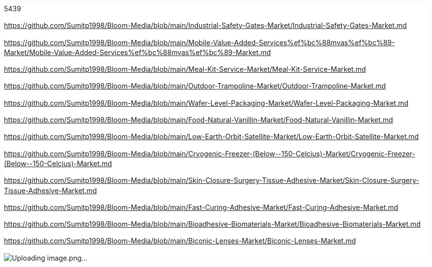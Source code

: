 5439</p><p><a href="https://github.com/Sumitp1998/Bloom-Media/blob/main/Industrial-Safety-Gates-Market/Industrial-Safety-Gates-Market.md">https://github.com/Sumitp1998/Bloom-Media/blob/main/Industrial-Safety-Gates-Market/Industrial-Safety-Gates-Market.md</a></p><p><a href="https://github.com/Sumitp1998/Bloom-Media/blob/main/Mobile-Value-Added-Services%ef%bc%88mvas%ef%bc%89-Market/Mobile-Value-Added-Services%ef%bc%88mvas%ef%bc%89-Market.md">https://github.com/Sumitp1998/Bloom-Media/blob/main/Mobile-Value-Added-Services%ef%bc%88mvas%ef%bc%89-Market/Mobile-Value-Added-Services%ef%bc%88mvas%ef%bc%89-Market.md</a></p><p><a href="https://github.com/Sumitp1998/Bloom-Media/blob/main/Meal-Kit-Service-Market/Meal-Kit-Service-Market.md">https://github.com/Sumitp1998/Bloom-Media/blob/main/Meal-Kit-Service-Market/Meal-Kit-Service-Market.md</a></p><p><a href="https://github.com/Sumitp1998/Bloom-Media/blob/main/Outdoor-Trampoline-Market/Outdoor-Trampoline-Market.md">https://github.com/Sumitp1998/Bloom-Media/blob/main/Outdoor-Trampoline-Market/Outdoor-Trampoline-Market.md</a></p><p><a href="https://github.com/Sumitp1998/Bloom-Media/blob/main/Wafer-Level-Packaging-Market/Wafer-Level-Packaging-Market.md">https://github.com/Sumitp1998/Bloom-Media/blob/main/Wafer-Level-Packaging-Market/Wafer-Level-Packaging-Market.md</a></p><p><a href="https://github.com/Sumitp1998/Bloom-Media/blob/main/Food-Natural-Vanillin-Market/Food-Natural-Vanillin-Market.md">https://github.com/Sumitp1998/Bloom-Media/blob/main/Food-Natural-Vanillin-Market/Food-Natural-Vanillin-Market.md</a></p><p><a href="https://github.com/Sumitp1998/Bloom-Media/blob/main/Low-Earth-Orbit-Satellite-Market/Low-Earth-Orbit-Satellite-Market.md">https://github.com/Sumitp1998/Bloom-Media/blob/main/Low-Earth-Orbit-Satellite-Market/Low-Earth-Orbit-Satellite-Market.md</a></p><p><a href="https://github.com/Sumitp1998/Bloom-Media/blob/main/Cryogenic-Freezer-(Below--150-Celcius)-Market/Cryogenic-Freezer-(Below--150-Celcius)-Market.md">https://github.com/Sumitp1998/Bloom-Media/blob/main/Cryogenic-Freezer-(Below--150-Celcius)-Market/Cryogenic-Freezer-(Below--150-Celcius)-Market.md</a></p><p><a href="https://github.com/Sumitp1998/Bloom-Media/blob/main/Skin-Closure-Surgery-Tissue-Adhesive-Market/Skin-Closure-Surgery-Tissue-Adhesive-Market.md">https://github.com/Sumitp1998/Bloom-Media/blob/main/Skin-Closure-Surgery-Tissue-Adhesive-Market/Skin-Closure-Surgery-Tissue-Adhesive-Market.md</a></p><p><a href="https://github.com/Sumitp1998/Bloom-Media/blob/main/Fast-Curing-Adhesive-Market/Fast-Curing-Adhesive-Market.md">https://github.com/Sumitp1998/Bloom-Media/blob/main/Fast-Curing-Adhesive-Market/Fast-Curing-Adhesive-Market.md</a></p><p><a href="https://github.com/Sumitp1998/Bloom-Media/blob/main/Bioadhesive-Biomaterials-Market/Bioadhesive-Biomaterials-Market.md">https://github.com/Sumitp1998/Bloom-Media/blob/main/Bioadhesive-Biomaterials-Market/Bioadhesive-Biomaterials-Market.md</a></p><p><a href="https://github.com/Sumitp1998/Bloom-Media/blob/main/Biconic-Lenses-Market/Biconic-Lenses-Market.md">https://github.com/Sumitp1998/Bloom-Media/blob/main/Biconic-Lenses-Market/Biconic-Lenses-Market.md</a></p>
![Uploading image.png…]()
